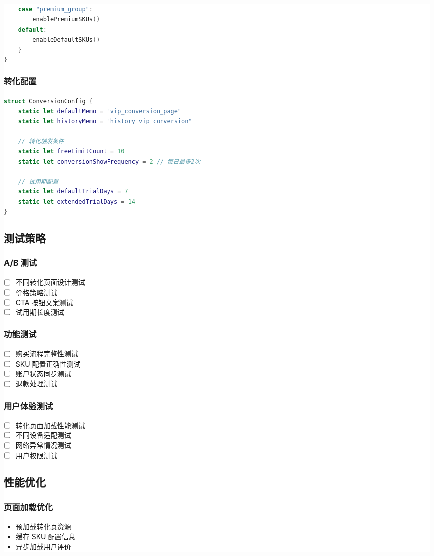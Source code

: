 ```swift
    case "premium_group":
        enablePremiumSKUs()
    default:
        enableDefaultSKUs()
    }
}
```

### 转化配置
```swift
struct ConversionConfig {
    static let defaultMemo = "vip_conversion_page"
    static let historyMemo = "history_vip_conversion"

    // 转化触发条件
    static let freeLimitCount = 10
    static let conversionShowFrequency = 2 // 每日最多2次

    // 试用期配置
    static let defaultTrialDays = 7
    static let extendedTrialDays = 14
}
```

## 测试策略

### A/B 测试
- [ ] 不同转化页面设计测试
- [ ] 价格策略测试
- [ ] CTA 按钮文案测试
- [ ] 试用期长度测试

### 功能测试
- [ ] 购买流程完整性测试
- [ ] SKU 配置正确性测试
- [ ] 账户状态同步测试
- [ ] 退款处理测试

### 用户体验测试
- [ ] 转化页面加载性能测试
- [ ] 不同设备适配测试
- [ ] 网络异常情况测试
- [ ] 用户权限测试

## 性能优化

### 页面加载优化
- 预加载转化页资源
- 缓存 SKU 配置信息
- 异步加载用户评价
